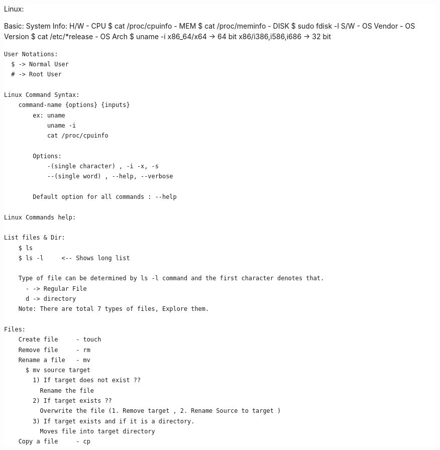 Linux:

  Basic:
    System Info:
        H/W
            - CPU
                $ cat /proc/cpuinfo
            - MEM 
                $ cat /proc/meminfo
            - DISK 
                $ sudo fdisk -l
        S/W
            - OS Vendor
            - OS Version
                $ cat /etc/*release
            - OS Arch
                $ uname -i 
                x86_64/x64              -> 64 bit 
                x86/i386,i586,i686      -> 32 bit
   
    User Notations:
      $ -> Normal User
      # -> Root User
      
    Linux Command Syntax:
        command-name {options} {inputs}
            ex: uname
                uname -i 
                cat /proc/cpuinfo

            Options:
                -(single character) , -i -x, -s
                --(single word) , --help, --verbose

            Default option for all commands : --help

    Linux Commands help:

    List files & Dir: 
        $ ls
        $ ls -l     <-- Shows long list
        
        Type of file can be determined by ls -l command and the first character denotes that.
          - -> Regular File
          d -> directory 
        Note: There are total 7 types of files, Explore them.
        
    Files:
        Create file     - touch 
        Remove file     - rm
        Rename a file   - mv
          $ mv source target
            1) If target does not exist ??
              Rename the file 
            2) If target exists ??
              Overwrite the file (1. Remove target , 2. Rename Source to target )
            3) If target exists and if it is a directory.
              Moves file into target directory 
        Copy a file     - cp
